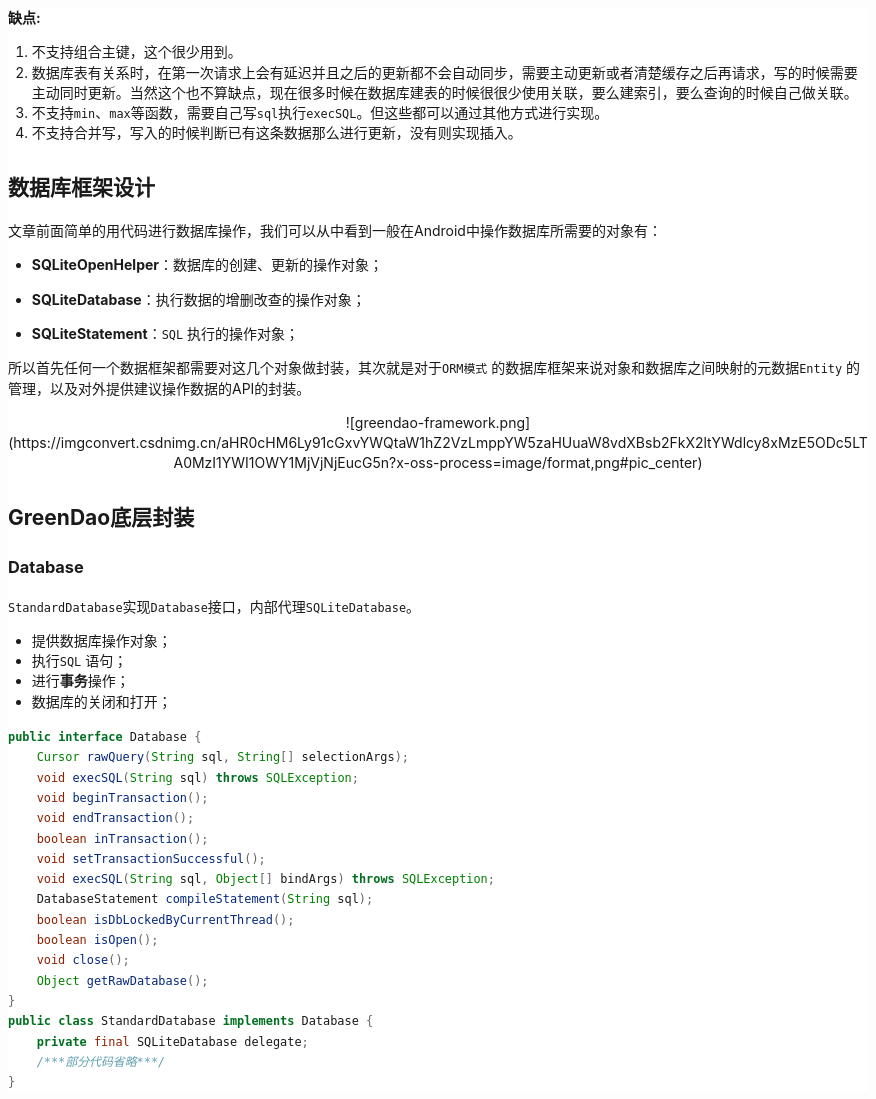 **缺点:**

1. 不支持组合主键，这个很少用到。
2. 数据库表有关系时，在第一次请求上会有延迟并且之后的更新都不会自动同步，需要主动更新或者清楚缓存之后再请求，写的时候需要主动同时更新。当然这个也不算缺点，现在很多时候在数据库建表的时候很很少使用关联，要么建索引，要么查询的时候自己做关联。
3. 不支持`min`、`max`等函数，需要自己写`sql`执行`execSQL`。但这些都可以通过其他方式进行实现。
4. 不支持合并写，写入的时候判断已有这条数据那么进行更新，没有则实现插入。

## 数据库框架设计

文章前面简单的用代码进行数据库操作，我们可以从中看到一般在Android中操作数据库所需要的对象有：

- **SQLiteOpenHelper**：数据库的创建、更新的操作对象；

- **SQLiteDatabase**：执行数据的增删改查的操作对象；

- **SQLiteStatement**：`SQL` 执行的操作对象；

所以首先任何一个数据框架都需要对这几个对象做封装，其次就是对于`ORM模式` 的数据库框架来说对象和数据库之间映射的元数据`Entity` 的管理，以及对外提供建议操作数据的API的封装。

<center>![greendao-framework.png](https://imgconvert.csdnimg.cn/aHR0cHM6Ly91cGxvYWQtaW1hZ2VzLmppYW5zaHUuaW8vdXBsb2FkX2ltYWdlcy8xMzE5ODc5LTA0MzI1YWI1OWY1MjVjNjEucG5n?x-oss-process=image/format,png#pic_center)</center>

## GreenDao底层封装

### Database

`StandardDatabase`实现`Database`接口，内部代理`SQLiteDatabase`。
- 提供数据库操作对象；
- 执行`SQL` 语句；
- 进行**事务**操作；
- 数据库的关闭和打开；

```java
public interface Database {
    Cursor rawQuery(String sql, String[] selectionArgs);
    void execSQL(String sql) throws SQLException;
    void beginTransaction();
    void endTransaction();
    boolean inTransaction();
    void setTransactionSuccessful();
    void execSQL(String sql, Object[] bindArgs) throws SQLException;
    DatabaseStatement compileStatement(String sql);
    boolean isDbLockedByCurrentThread();
    boolean isOpen();
    void close();
    Object getRawDatabase();
}
public class StandardDatabase implements Database {
    private final SQLiteDatabase delegate;
    /***部分代码省略***/
}
```
